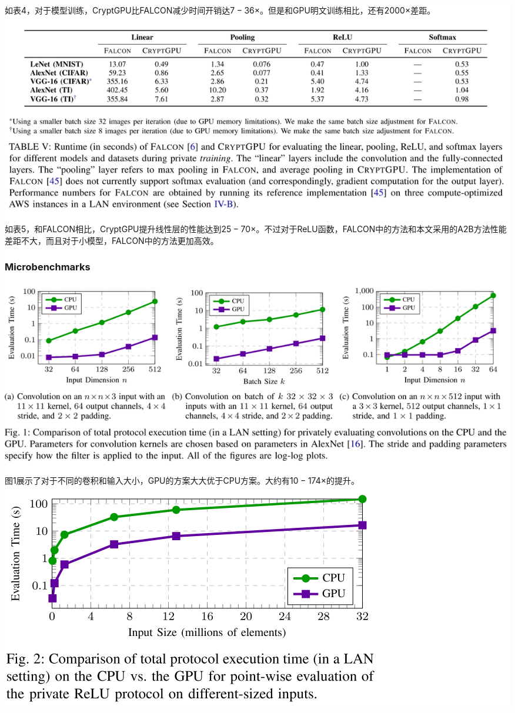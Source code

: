 如表4，对于模型训练，CryptGPU比FALCON减少时间开销达$7-36\times$。但是和GPU明文训练相比，还有$2000\times$差距。

![](/images/CryptGPU/4.jpg)

如表5，和FALCON相比，CryptGPU提升线性层的性能达到$25-70\times$。不过对于$\mathrm{ReLU}$函数，FALCON中的方法和本文采用的A2B方法性能差距不大，而且对于小模型，FALCON中的方法更加高效。

### Microbenchmarks

![](/images/CryptGPU/5.jpg)

图1展示了对于不同的卷积和输入大小，GPU的方案大大优于CPU方案。大约有$10-174\times$的提升。

![](/images/CryptGPU/6.jpg)
